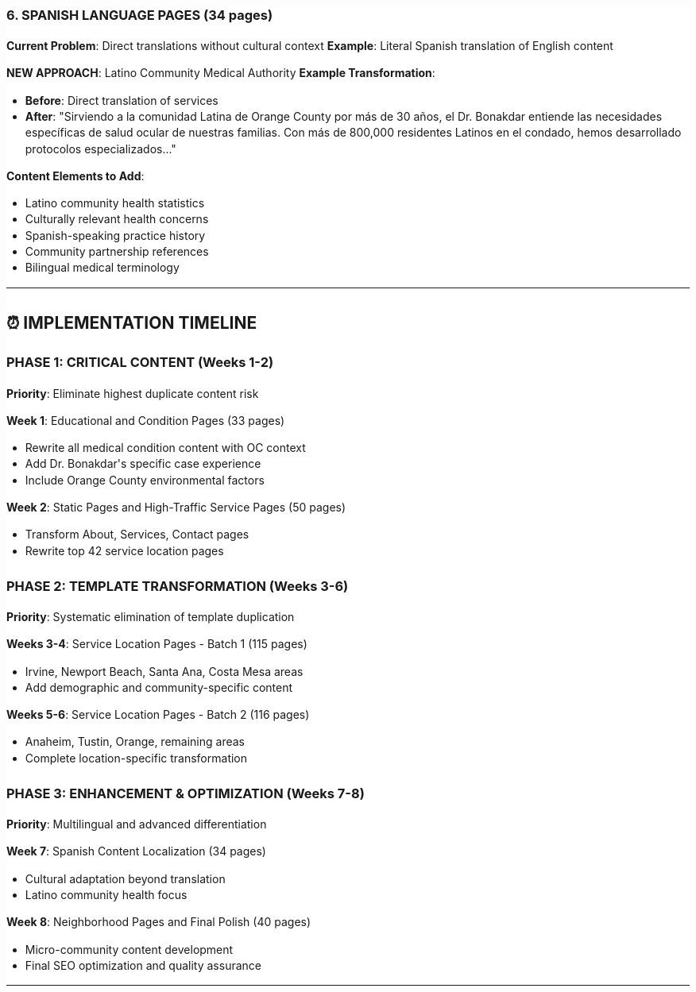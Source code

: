### **6. SPANISH LANGUAGE PAGES (34 pages)**
**Current Problem**: Direct translations without cultural context
**Example**: Literal Spanish translation of English content

**NEW APPROACH**: Latino Community Medical Authority
**Example Transformation**:
- **Before**: Direct translation of services
- **After**: "Sirviendo a la comunidad Latina de Orange County por más de 30 años, el Dr. Bonakdar entiende las necesidades específicas de salud ocular de nuestras familias. Con más de 800,000 residentes Latinos en el condado, hemos desarrollado protocolos especializados..."

**Content Elements to Add**:
- Latino community health statistics
- Culturally relevant health concerns
- Spanish-speaking practice history
- Community partnership references
- Bilingual medical terminology

---

## ⏰ IMPLEMENTATION TIMELINE

### **PHASE 1: CRITICAL CONTENT (Weeks 1-2)**
**Priority**: Eliminate highest duplicate content risk

**Week 1**: Educational and Condition Pages (33 pages)
- Rewrite all medical condition content with OC context
- Add Dr. Bonakdar's specific case experience
- Include Orange County environmental factors

**Week 2**: Static Pages and High-Traffic Service Pages (50 pages)
- Transform About, Services, Contact pages
- Rewrite top 42 service location pages

### **PHASE 2: TEMPLATE TRANSFORMATION (Weeks 3-6)**
**Priority**: Systematic elimination of template duplication

**Weeks 3-4**: Service Location Pages - Batch 1 (115 pages)
- Irvine, Newport Beach, Santa Ana, Costa Mesa areas
- Add demographic and community-specific content

**Weeks 5-6**: Service Location Pages - Batch 2 (116 pages)
- Anaheim, Tustin, Orange, remaining areas
- Complete location-specific transformation

### **PHASE 3: ENHANCEMENT & OPTIMIZATION (Weeks 7-8)**
**Priority**: Multilingual and advanced differentiation

**Week 7**: Spanish Content Localization (34 pages)
- Cultural adaptation beyond translation
- Latino community health focus

**Week 8**: Neighborhood Pages and Final Polish (40 pages)
- Micro-community content development
- Final SEO optimization and quality assurance

---